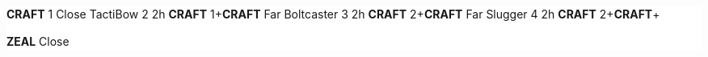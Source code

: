   <td><strong>CRAFT</strong>
   </td>
   <td>1
   </td>
   <td>Close
   </td>
  </tr>
  <tr>
   <td>TactiBow
   </td>
   <td>2
   </td>
   <td>2h
   </td>
   <td><strong>CRAFT</strong>
   </td>
   <td>1+<strong>CRAFT</strong>
   </td>
   <td>Far
   </td>
  </tr>
  <tr>
   <td>Boltcaster
   </td>
   <td>3
   </td>
   <td>2h
   </td>
   <td><strong>CRAFT</strong>
   </td>
   <td>2+<strong>CRAFT</strong>
   </td>
   <td>Far
   </td>
  </tr>
  <tr>
   <td>Slugger
   </td>
   <td>4
   </td>
   <td>2h
   </td>
   <td><strong>CRAFT</strong>
   </td>
   <td>2+<strong>CRAFT</strong>+
<p>
<strong>ZEAL</strong>
   </td>
   <td>Close
   </td>
  </tr>
</table>
